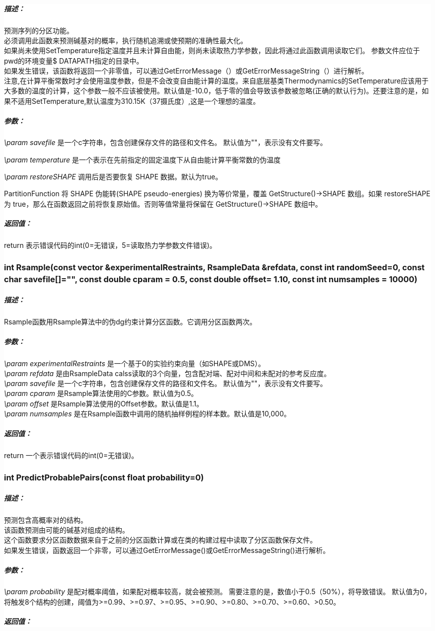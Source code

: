 ##### 描述：

 预测序列的分区功能。<br> 必须调用此函数来预测碱基对的概率，执行随机追溯或使预期的准确性最大化。<br>如果尚未使用SetTemperature指定温度并且未计算自由能，则尚未读取热力学参数，因此将通过此函数调用读取它们。 参数文件应位于pwd的环境变量$ DATAPATH指定的目录中。<br> 如果发生错误，该函数将返回一个非零值，可以通过GetErrorMessage（）或GetErrorMessageString（）进行解析。 <br> 注意,在计算平衡常数时才会使用温度参数，但是不会改变自由能计算的温度。来自底层基类Thermodynamics的SetTemperature应该用于大多数的温度的计算，这个参数一般不应该被使用。默认值是-10.0，低于零的值会导致该参数被忽略(正确的默认行为)。还要注意的是，如果不适用SetTemperature,默认温度为310.15K（37摄氏度）,这是一个理想的温度。

##### 参数：

*\param* *savefile* 是一个c字符串，包含创建保存文件的路径和文件名。 默认值为""，表示没有文件要写。

*\param* *temperature* 是一个表示在先前指定的固定温度下从自由能计算平衡常数的伪温度

*\param* *restoreSHAPE* 调用后是否要恢复 SHAPE 数据。默认为true。

PartitionFunction 将 SHAPE 伪能转(SHAPE pseudo-energies) 换为等价常量，覆盖 GetStructure()->SHAPE 数组。如果 restoreSHAPE 为 true，那么在函数返回之前将恢复原始值。否则等值常量将保留在 GetStructure()->SHAPE 数组中。

##### 返回值：

return 表示错误代码的int(0=无错误，5=读取热力学参数文件错误)。

### int Rsample(const vector<double> &experimentalRestraints, RsampleData &refdata, const int randomSeed=0, const char savefile[]="", const double cparam = 0.5, const double offset= 1.10, const int numsamples = 10000)

##### 描述：

 Rsample函数用Rsample算法中的伪dg约束计算分区函数。它调用分区函数两次。<br>

##### 参数：

 *\param* *experimentalRestraints* 是一个基于0的实验约束向量（如SHAPE或DMS）。<br> *\param* *refdata* 是由RsampleData calss读取的3个向量，包含配对端、配对中间和未配对的参考反应度。 <br> *\param* *savefile* 是一个c字符串，包含创建保存文件的路径和文件名。 默认值为""，表示没有文件要写。<br> *\param* *cparam* 是Rsample算法使用的C参数。默认值为0.5。 <br> *\param* *offset* 是Rsample算法使用的Offset参数。默认值是1.1。<br> *\param* *numsamples* 是在Rsample函数中调用的随机抽样例程的样本数。默认值是10,000。<br>

##### 返回值：

return 一个表示错误代码的int(0=无错误)。

### int PredictProbablePairs(const float probability=0)

##### 描述：

 预测包含高概率对的结构。<br>该函数预测由可能的碱基对组成的结构。<br> 这个函数要求分区函数数据来自于之前的分区函数计算或在类的构建过程中读取了分区函数保存文件。<br> 如果发生错误，函数返回一个非零，可以通过GetErrorMessage()或GetErrorMessageString()进行解析。

##### 参数：

*\param* *probability*  是配对概率阈值，如果配对概率较高，就会被预测。 需要注意的是，数值小于0.5（50%），将导致错误。 默认值为0，将触发8个结构的创建，阈值为>=0.99、>=0.97、>=0.95、>=0.90、>=0.80、>=0.70、>=0.60、>0.50。

##### 返回值：
